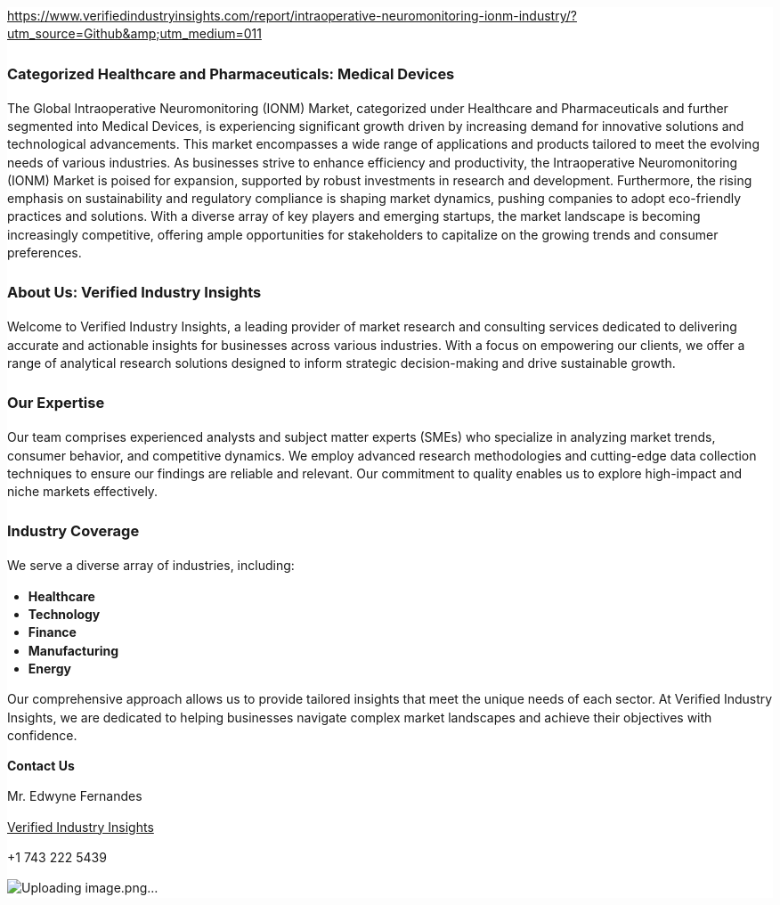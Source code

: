 </strong><a href="https://www.verifiedindustryinsights.com/report/intraoperative-neuromonitoring-ionm-industry/?utm_source=Github&amp;utm_medium=011">https://www.verifiedindustryinsights.com/report/intraoperative-neuromonitoring-ionm-industry/?utm_source=Github&amp;utm_medium=011</a>&nbsp;</p><h3>Categorized Healthcare and Pharmaceuticals: Medical Devices </h3><p>The Global Intraoperative Neuromonitoring (IONM) Market, categorized under Healthcare and Pharmaceuticals and further segmented into Medical Devices, is experiencing significant growth driven by increasing demand for innovative solutions and technological advancements. This market encompasses a wide range of applications and products tailored to meet the evolving needs of various industries. As businesses strive to enhance efficiency and productivity, the Intraoperative Neuromonitoring (IONM) Market is poised for expansion, supported by robust investments in research and development. Furthermore, the rising emphasis on sustainability and regulatory compliance is shaping market dynamics, pushing companies to adopt eco-friendly practices and solutions. With a diverse array of key players and emerging startups, the market landscape is becoming increasingly competitive, offering ample opportunities for stakeholders to capitalize on the growing trends and consumer preferences.</p><h3>About Us: Verified Industry Insights</h3><p>Welcome to Verified Industry Insights, a leading provider of market research and consulting services dedicated to delivering accurate and actionable insights for businesses across various industries. With a focus on empowering our clients, we offer a range of analytical research solutions designed to inform strategic decision-making and drive sustainable growth.</p><h3>Our Expertise</h3><p>Our team comprises experienced analysts and subject matter experts (SMEs) who specialize in analyzing market trends, consumer behavior, and competitive dynamics. We employ advanced research methodologies and cutting-edge data collection techniques to ensure our findings are reliable and relevant. Our commitment to quality enables us to explore high-impact and niche markets effectively.</p><h3>Industry Coverage</h3><p>We serve a diverse array of industries, including:</p><ul><li><strong>Healthcare</strong></li><li><strong>Technology</strong></li><li><strong>Finance</strong></li><li><strong>Manufacturing</strong></li><li><strong>Energy</strong></li></ul><p>Our comprehensive approach allows us to provide tailored insights that meet the unique needs of each sector. At Verified Industry Insights, we are dedicated to helping businesses navigate complex market landscapes and achieve their objectives with confidence.</p><p><strong>Contact Us</strong></p><p>Mr. Edwyne Fernandes</p><p><a href="https://www.verifiedindustryinsights.com/">Verified Industry Insights</a></p><p>+1 743 222 5439</p>
![Uploading image.png…]()
